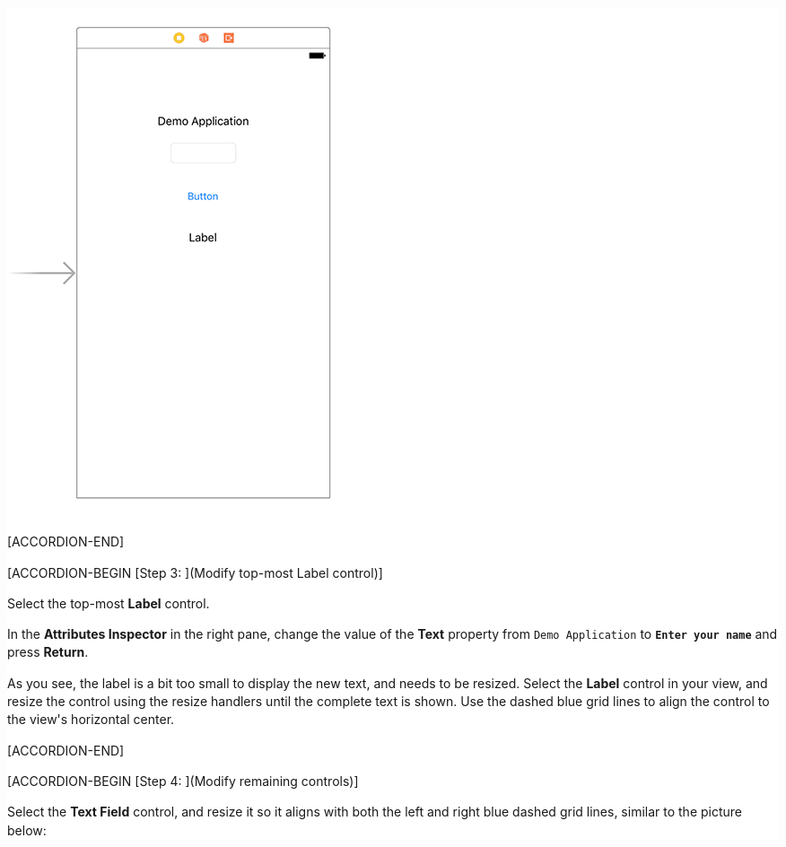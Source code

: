 ![View layout](xcode-swift-02.png)


[ACCORDION-END]

[ACCORDION-BEGIN [Step 3: ](Modify top-most Label control)]

Select the top-most **Label** control.

In the **Attributes Inspector** in the right pane, change the value of the **Text** property from `Demo Application` to **`Enter your name`** and press **Return**.

As you see, the label is a bit too small to display the new text, and needs to be resized. Select the **Label** control in your view, and resize the control using the resize handlers until the complete text is shown. Use the dashed blue grid lines to align the control to the view's horizontal center.


[ACCORDION-END]

[ACCORDION-BEGIN [Step 4: ](Modify remaining controls)]

Select the **Text Field** control, and resize it so it aligns with both the left and right blue dashed grid lines, similar to the picture below:
